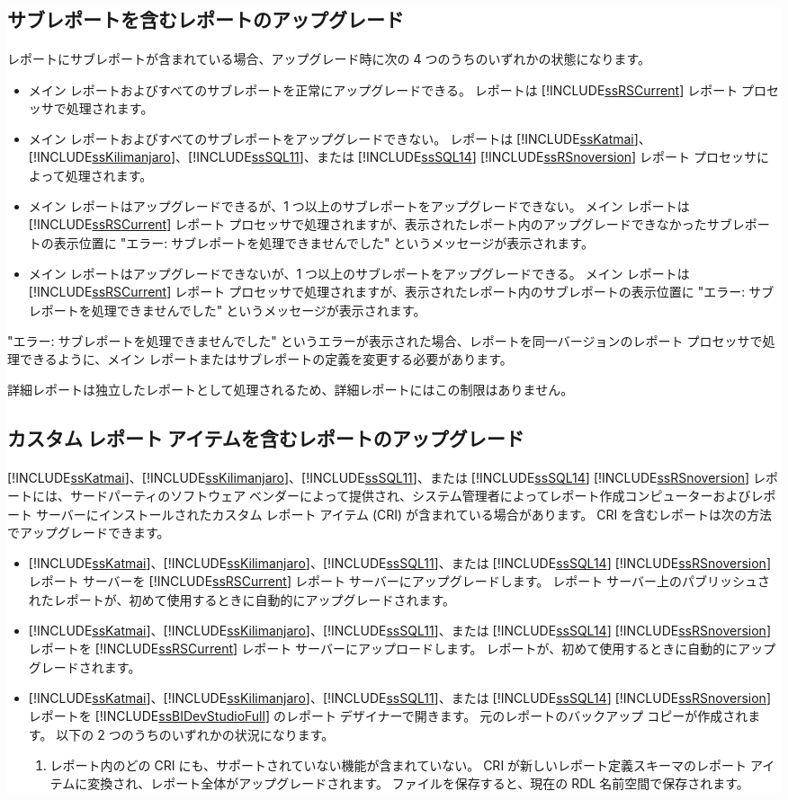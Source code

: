 ##  <a name="upgrading-a-report-with-subreports"></a><a name="bkmk_subreports"></a> サブレポートを含むレポートのアップグレード  
 レポートにサブレポートが含まれている場合、アップグレード時に次の 4 つのうちのいずれかの状態になります。  
  
-   メイン レポートおよびすべてのサブレポートを正常にアップグレードできる。 レポートは [!INCLUDE[ssRSCurrent](../../includes/ssrscurrent-md.md)] レポート プロセッサで処理されます。  
  
-   メイン レポートおよびすべてのサブレポートをアップグレードできない。 レポートは [!INCLUDE[ssKatmai](../../includes/sskatmai-md.md)]、[!INCLUDE[ssKilimanjaro](../../includes/sskilimanjaro-md.md)]、[!INCLUDE[ssSQL11](../../includes/sssql11-md.md)]、または [!INCLUDE[ssSQL14](../../includes/sssql14-md.md)] [!INCLUDE[ssRSnoversion](../../includes/ssrsnoversion-md.md)] レポート プロセッサによって処理されます。  
  
-   メイン レポートはアップグレードできるが、1 つ以上のサブレポートをアップグレードできない。 メイン レポートは [!INCLUDE[ssRSCurrent](../../includes/ssrscurrent-md.md)] レポート プロセッサで処理されますが、表示されたレポート内のアップグレードできなかったサブレポートの表示位置に "エラー: サブレポートを処理できませんでした" というメッセージが表示されます。  
  
-   メイン レポートはアップグレードできないが、1 つ以上のサブレポートをアップグレードできる。 メイン レポートは [!INCLUDE[ssRSCurrent](../../includes/ssrscurrent-md.md)] レポート プロセッサで処理されますが、表示されたレポート内のサブレポートの表示位置に "エラー: サブレポートを処理できませんでした" というメッセージが表示されます。  
  
 "エラー: サブレポートを処理できませんでした" というエラーが表示された場合、レポートを同一バージョンのレポート プロセッサで処理できるように、メイン レポートまたはサブレポートの定義を変更する必要があります。  
  
 詳細レポートは独立したレポートとして処理されるため、詳細レポートにはこの制限はありません。  
  
##  <a name="upgrading-a-report-with-custom-report-items"></a><a name="bkmk_CRIs"></a> カスタム レポート アイテムを含むレポートのアップグレード  
 [!INCLUDE[ssKatmai](../../includes/sskatmai-md.md)]、[!INCLUDE[ssKilimanjaro](../../includes/sskilimanjaro-md.md)]、[!INCLUDE[ssSQL11](../../includes/sssql11-md.md)]、または [!INCLUDE[ssSQL14](../../includes/sssql14-md.md)] [!INCLUDE[ssRSnoversion](../../includes/ssrsnoversion-md.md)] レポートには、サードパーティのソフトウェア ベンダーによって提供され、システム管理者によってレポート作成コンピューターおよびレポート サーバーにインストールされたカスタム レポート アイテム (CRI) が含まれている場合があります。 CRI を含むレポートは次の方法でアップグレードできます。  
  
-   [!INCLUDE[ssKatmai](../../includes/sskatmai-md.md)]、[!INCLUDE[ssKilimanjaro](../../includes/sskilimanjaro-md.md)]、[!INCLUDE[ssSQL11](../../includes/sssql11-md.md)]、または [!INCLUDE[ssSQL14](../../includes/sssql14-md.md)] [!INCLUDE[ssRSnoversion](../../includes/ssrsnoversion-md.md)] レポート サーバーを [!INCLUDE[ssRSCurrent](../../includes/ssrscurrent-md.md)] レポート サーバーにアップグレードします。 レポート サーバー上のパブリッシュされたレポートが、初めて使用するときに自動的にアップグレードされます。  
  
-   [!INCLUDE[ssKatmai](../../includes/sskatmai-md.md)]、[!INCLUDE[ssKilimanjaro](../../includes/sskilimanjaro-md.md)]、[!INCLUDE[ssSQL11](../../includes/sssql11-md.md)]、または [!INCLUDE[ssSQL14](../../includes/sssql14-md.md)] [!INCLUDE[ssRSnoversion](../../includes/ssrsnoversion-md.md)] レポートを [!INCLUDE[ssRSCurrent](../../includes/ssrscurrent-md.md)] レポート サーバーにアップロードします。 レポートが、初めて使用するときに自動的にアップグレードされます。  
  
-   [!INCLUDE[ssKatmai](../../includes/sskatmai-md.md)]、[!INCLUDE[ssKilimanjaro](../../includes/sskilimanjaro-md.md)]、[!INCLUDE[ssSQL11](../../includes/sssql11-md.md)]、または [!INCLUDE[ssSQL14](../../includes/sssql14-md.md)] [!INCLUDE[ssRSnoversion](../../includes/ssrsnoversion-md.md)] レポートを [!INCLUDE[ssBIDevStudioFull](../../includes/ssbidevstudiofull-md.md)] のレポート デザイナーで開きます。 元のレポートのバックアップ コピーが作成されます。 以下の 2 つのうちのいずれかの状況になります。  
  
    1.  レポート内のどの CRI にも、サポートされていない機能が含まれていない。 CRI が新しいレポート定義スキーマのレポート アイテムに変換され、レポート全体がアップグレードされます。 ファイルを保存すると、現在の RDL 名前空間で保存されます。  
  